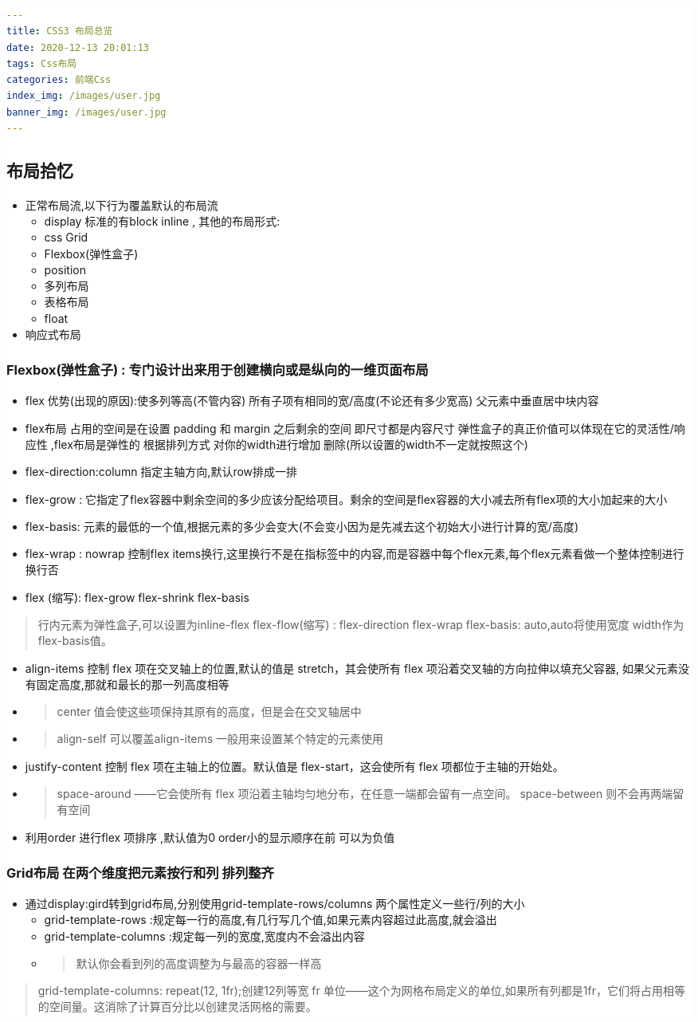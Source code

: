 ```yaml
---
title: CSS3 布局总览
date: 2020-12-13 20:01:13
tags: Css布局
categories: 前端Css
index_img: /images/user.jpg
banner_img: /images/user.jpg
---
```


## 布局拾忆
- 正常布局流,以下行为覆盖默认的布局流
    - display 标准的有block inline , 其他的布局形式: 
    - css Grid 
    - Flexbox(弹性盒子)
    - position
    - 多列布局
    - 表格布局
    - float
- 响应式布局

### Flexbox(弹性盒子) : 专门设计出来用于创建横向或是纵向的一维页面布局  
- flex 优势(出现的原因):使多列等高(不管内容)  所有子项有相同的宽/高度(不论还有多少宽高)  父元素中垂直居中块内容
- flex布局 占用的空间是在设置 padding 和 margin 之后剩余的空间 即尺寸都是内容尺寸 弹性盒子的真正价值可以体现在它的灵活性/响应性 ,flex布局是弹性的 根据排列方式 对你的width进行增加 删除(所以设置的width不一定就按照这个)
  
- flex-direction:column  指定主轴方向,默认row排成一排
- flex-grow : 它指定了flex容器中剩余空间的多少应该分配给项目。剩余的空间是flex容器的大小减去所有flex项的大小加起来的大小
- flex-basis: 元素的最低的一个值,根据元素的多少会变大(不会变小因为是先减去这个初始大小进行计算的宽/高度)
- flex-wrap : nowrap  控制flex items换行,这里换行不是在指标签中的内容,而是容器中每个flex元素,每个flex元素看做一个整体控制进行换行否
- flex (缩写):  flex-grow flex-shrink flex-basis      
>行内元素为弹性盒子,可以设置为inline-flex
>flex-flow(缩写) : flex-direction flex-wrap 
>flex-basis: auto,auto将使用宽度 width作为flex-basis值。

- align-items 控制 flex 项在交叉轴上的位置,默认的值是 stretch，其会使所有 flex 项沿着交叉轴的方向拉伸以填充父容器, 如果父元素没有固定高度,那就和最长的那一列高度相等
- >center 值会使这些项保持其原有的高度，但是会在交叉轴居中
- >align-self  可以覆盖align-items 一般用来设置某个特定的元素使用
- justify-content 控制 flex 项在主轴上的位置。默认值是 flex-start，这会使所有 flex 项都位于主轴的开始处。 
- >space-around ——它会使所有 flex 项沿着主轴均匀地分布，在任意一端都会留有一点空间。 space-between 则不会再两端留有空间


- 利用order 进行flex 项排序 ,默认值为0 order小的显示顺序在前 可以为负值


### Grid布局 在两个维度把元素按行和列 排列整齐
- 通过display:gird转到grid布局,分别使用grid-template-rows/columns 两个属性定义一些行/列的大小
   - grid-template-rows :规定每一行的高度,有几行写几个值,如果元素内容超过此高度,就会溢出
   - grid-template-columns :规定每一列的宽度,宽度内不会溢出内容
   - >默认你会看到列的高度调整为与最高的容器一样高
>grid-template-columns: repeat(12, 1fr);创建12列等宽
> fr 单位——这个为网格布局定义的单位,如果所有列都是1fr，它们将占用相等的空间量。这消除了计算百分比以创建灵活网格的需要。
